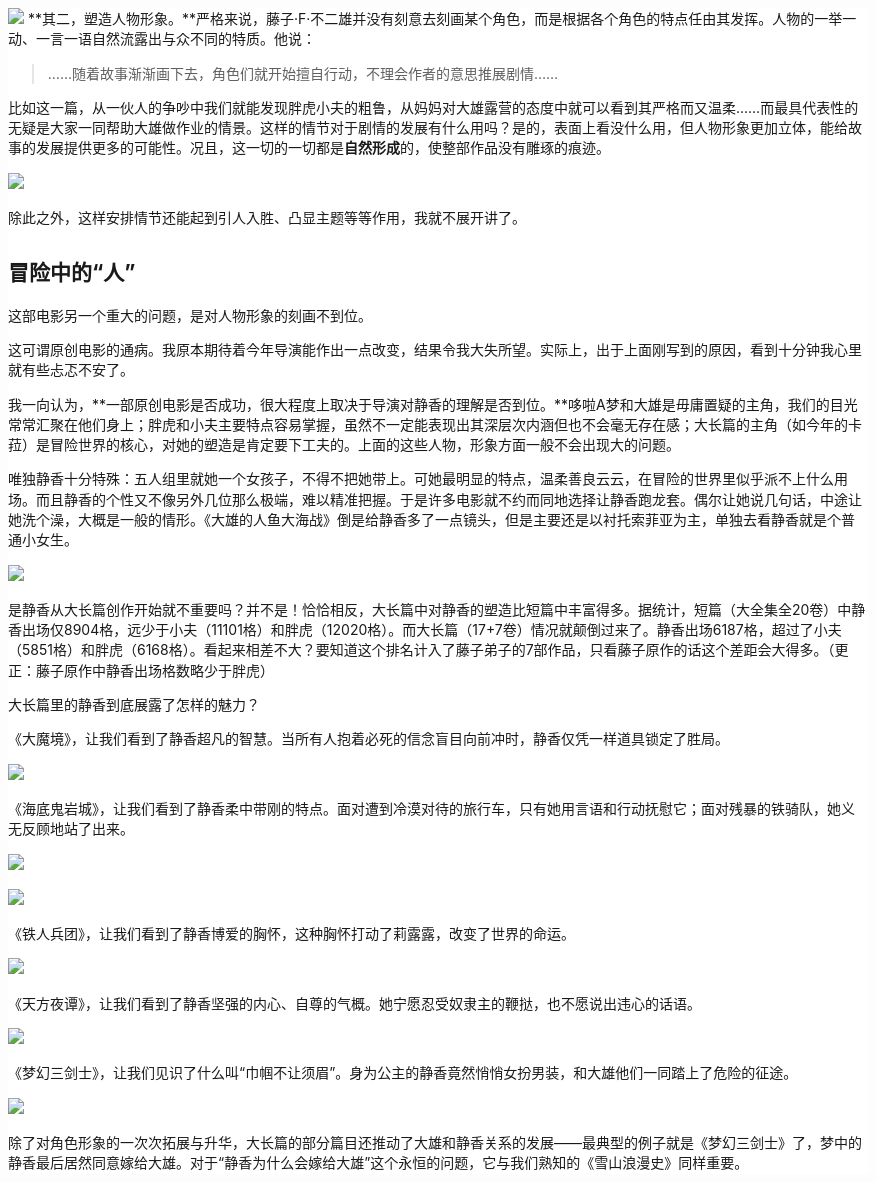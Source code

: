 ![](https://pic2.zhimg.com/80/v2-2fcdfb5b51ed1db3a27121c8c9b9a929_1440w.jpg?source=c8b7c179)
**其二，塑造人物形象。**严格来说，藤子·F·不二雄并没有刻意去刻画某个角色，而是根据各个角色的特点任由其发挥。人物的一举一动、一言一语自然流露出与众不同的特质。他说：

> ……随着故事渐渐画下去，角色们就开始擅自行动，不理会作者的意思推展剧情……

比如这一篇，从一伙人的争吵中我们就能发现胖虎小夫的粗鲁，从妈妈对大雄露营的态度中就可以看到其严格而又温柔……而最具代表性的无疑是大家一同帮助大雄做作业的情景。这样的情节对于剧情的发展有什么用吗？是的，表面上看没什么用，但人物形象更加立体，能给故事的发展提供更多的可能性。况且，这一切的一切都是**自然形成**的，使整部作品没有雕琢的痕迹。

![](https://pica.zhimg.com/80/v2-7bfe408182353e1c20ad1d12ae222233_1440w.png?source=c8b7c179)

除此之外，这样安排情节还能起到引人入胜、凸显主题等等作用，我就不展开讲了。

## 冒险中的“人”

这部电影另一个重大的问题，是对人物形象的刻画不到位。

这可谓原创电影的通病。我原本期待着今年导演能作出一点改变，结果令我大失所望。实际上，出于上面刚写到的原因，看到十分钟我心里就有些忐忑不安了。

我一向认为，**一部原创电影是否成功，很大程度上取决于导演对静香的理解是否到位。**哆啦A梦和大雄是毋庸置疑的主角，我们的目光常常汇聚在他们身上；胖虎和小夫主要特点容易掌握，虽然不一定能表现出其深层次内涵但也不会毫无存在感；大长篇的主角（如今年的卡菈）是冒险世界的核心，对她的塑造是肯定要下工夫的。上面的这些人物，形象方面一般不会出现大的问题。

唯独静香十分特殊：五人组里就她一个女孩子，不得不把她带上。可她最明显的特点，温柔善良云云，在冒险的世界里似乎派不上什么用场。而且静香的个性又不像另外几位那么极端，难以精准把握。于是许多电影就不约而同地选择让静香跑龙套。偶尔让她说几句话，中途让她洗个澡，大概是一般的情形。《大雄的人鱼大海战》倒是给静香多了一点镜头，但是主要还是以衬托索菲亚为主，单独去看静香就是个普通小女生。

![](https://picx.zhimg.com/80/v2-1794bbd4ebf8ec208c0a227fb7632850_1440w.jpg?source=c8b7c179)

是静香从大长篇创作开始就不重要吗？并不是！恰恰相反，大长篇中对静香的塑造比短篇中丰富得多。据统计，短篇（大全集全20卷）中静香出场仅8904格，远少于小夫（11101格）和胖虎（12020格）。而大长篇（17+7卷）情况就颠倒过来了。静香出场6187格，超过了小夫（5851格）和胖虎（6168格）。看起来相差不大？要知道这个排名计入了藤子弟子的7部作品，只看藤子原作的话这个差距会大得多。（更正：藤子原作中静香出场格数略少于胖虎）

大长篇里的静香到底展露了怎样的魅力？

《大魔境》，让我们看到了静香超凡的智慧。当所有人抱着必死的信念盲目向前冲时，静香仅凭一样道具锁定了胜局。

![](https://pic2.zhimg.com/80/v2-da1851ee8f0406dc62e191548993180f_1440w.png?source=c8b7c179)

《海底鬼岩城》，让我们看到了静香柔中带刚的特点。面对遭到冷漠对待的旅行车，只有她用言语和行动抚慰它；面对残暴的铁骑队，她义无反顾地站了出来。

![](https://pic2.zhimg.com/80/v2-749902ff7a64e0523d327c5f9e0644cf_1440w.png?source=c8b7c179)

![](https://pic1.zhimg.com/80/v2-fb561fb7121d77aa06ec92ab1e0d03d0_1440w.png?source=c8b7c179)

《铁人兵团》，让我们看到了静香博爱的胸怀，这种胸怀打动了莉露露，改变了世界的命运。

![](https://pic1.zhimg.com/80/v2-ac4c6cb1ebb657e589180b215295ac70_1440w.png?source=c8b7c179)

《天方夜谭》，让我们看到了静香坚强的内心、自尊的气概。她宁愿忍受奴隶主的鞭挞，也不愿说出违心的话语。

![](https://picx.zhimg.com/80/v2-ca68abf96fff1a8b570dc87bfb83276f_1440w.png?source=c8b7c179)

《梦幻三剑士》，让我们见识了什么叫“巾帼不让须眉”。身为公主的静香竟然悄悄女扮男装，和大雄他们一同踏上了危险的征途。

![](https://pic1.zhimg.com/80/v2-5b023998220450ec55c945af7d3c60fe_1440w.png?source=c8b7c179)

除了对角色形象的一次次拓展与升华，大长篇的部分篇目还推动了大雄和静香关系的发展——最典型的例子就是《梦幻三剑士》了，梦中的静香最后居然同意嫁给大雄。对于“静香为什么会嫁给大雄”这个永恒的问题，它与我们熟知的《雪山浪漫史》同样重要。
